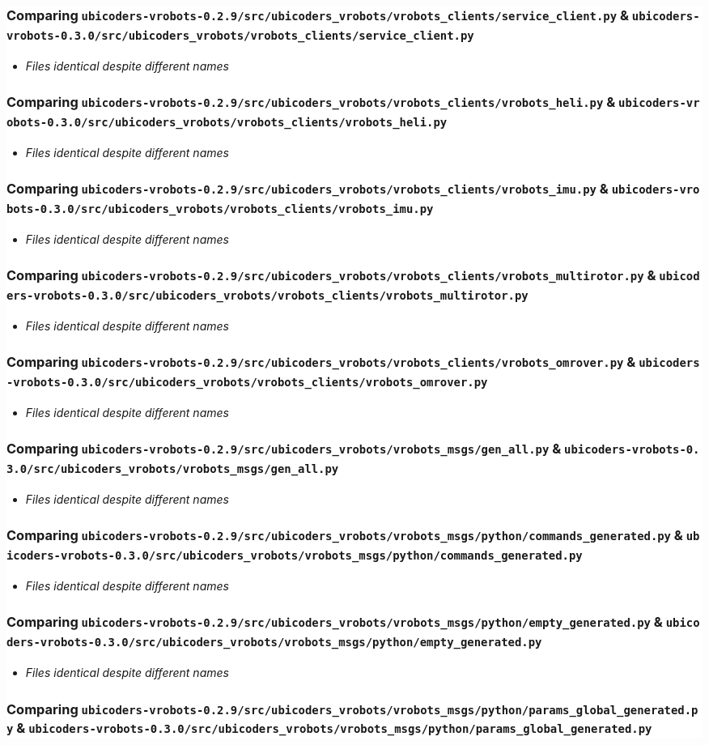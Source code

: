 ### Comparing `ubicoders-vrobots-0.2.9/src/ubicoders_vrobots/vrobots_clients/service_client.py` & `ubicoders-vrobots-0.3.0/src/ubicoders_vrobots/vrobots_clients/service_client.py`

 * *Files identical despite different names*

### Comparing `ubicoders-vrobots-0.2.9/src/ubicoders_vrobots/vrobots_clients/vrobots_heli.py` & `ubicoders-vrobots-0.3.0/src/ubicoders_vrobots/vrobots_clients/vrobots_heli.py`

 * *Files identical despite different names*

### Comparing `ubicoders-vrobots-0.2.9/src/ubicoders_vrobots/vrobots_clients/vrobots_imu.py` & `ubicoders-vrobots-0.3.0/src/ubicoders_vrobots/vrobots_clients/vrobots_imu.py`

 * *Files identical despite different names*

### Comparing `ubicoders-vrobots-0.2.9/src/ubicoders_vrobots/vrobots_clients/vrobots_multirotor.py` & `ubicoders-vrobots-0.3.0/src/ubicoders_vrobots/vrobots_clients/vrobots_multirotor.py`

 * *Files identical despite different names*

### Comparing `ubicoders-vrobots-0.2.9/src/ubicoders_vrobots/vrobots_clients/vrobots_omrover.py` & `ubicoders-vrobots-0.3.0/src/ubicoders_vrobots/vrobots_clients/vrobots_omrover.py`

 * *Files identical despite different names*

### Comparing `ubicoders-vrobots-0.2.9/src/ubicoders_vrobots/vrobots_msgs/gen_all.py` & `ubicoders-vrobots-0.3.0/src/ubicoders_vrobots/vrobots_msgs/gen_all.py`

 * *Files identical despite different names*

### Comparing `ubicoders-vrobots-0.2.9/src/ubicoders_vrobots/vrobots_msgs/python/commands_generated.py` & `ubicoders-vrobots-0.3.0/src/ubicoders_vrobots/vrobots_msgs/python/commands_generated.py`

 * *Files identical despite different names*

### Comparing `ubicoders-vrobots-0.2.9/src/ubicoders_vrobots/vrobots_msgs/python/empty_generated.py` & `ubicoders-vrobots-0.3.0/src/ubicoders_vrobots/vrobots_msgs/python/empty_generated.py`

 * *Files identical despite different names*

### Comparing `ubicoders-vrobots-0.2.9/src/ubicoders_vrobots/vrobots_msgs/python/params_global_generated.py` & `ubicoders-vrobots-0.3.0/src/ubicoders_vrobots/vrobots_msgs/python/params_global_generated.py`
